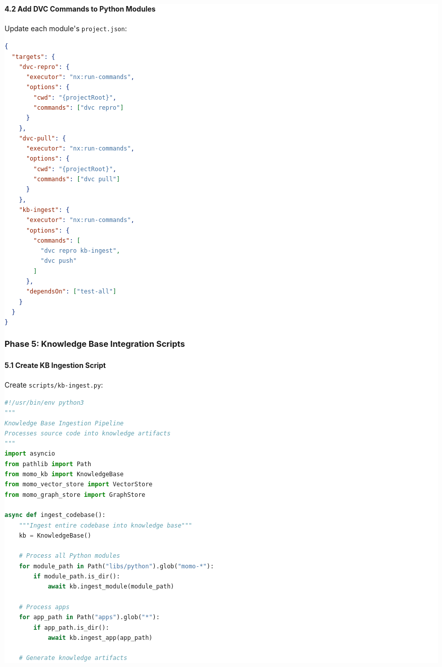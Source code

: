 #### 4.2 Add DVC Commands to Python Modules
Update each module's `project.json`:
```json
{
  "targets": {
    "dvc-repro": {
      "executor": "nx:run-commands",
      "options": {
        "cwd": "{projectRoot}",
        "commands": ["dvc repro"]
      }
    },
    "dvc-pull": {
      "executor": "nx:run-commands", 
      "options": {
        "cwd": "{projectRoot}",
        "commands": ["dvc pull"]
      }
    },
    "kb-ingest": {
      "executor": "nx:run-commands",
      "options": {
        "commands": [
          "dvc repro kb-ingest",
          "dvc push"
        ]
      },
      "dependsOn": ["test-all"]
    }
  }
}
```

### Phase 5: Knowledge Base Integration Scripts

#### 5.1 Create KB Ingestion Script
Create `scripts/kb-ingest.py`:
```python
#!/usr/bin/env python3
"""
Knowledge Base Ingestion Pipeline
Processes source code into knowledge artifacts
"""
import asyncio
from pathlib import Path
from momo_kb import KnowledgeBase
from momo_vector_store import VectorStore
from momo_graph_store import GraphStore

async def ingest_codebase():
    """Ingest entire codebase into knowledge base"""
    kb = KnowledgeBase()
    
    # Process all Python modules
    for module_path in Path("libs/python").glob("momo-*"):
        if module_path.is_dir():
            await kb.ingest_module(module_path)
    
    # Process apps
    for app_path in Path("apps").glob("*"):
        if app_path.is_dir():
            await kb.ingest_app(app_path)
    
    # Generate knowledge artifacts
```